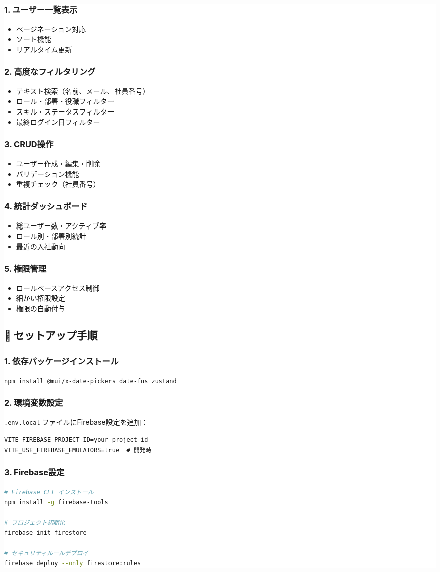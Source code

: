 ### 1. ユーザー一覧表示
- ページネーション対応
- ソート機能
- リアルタイム更新

### 2. 高度なフィルタリング
- テキスト検索（名前、メール、社員番号）
- ロール・部署・役職フィルター
- スキル・ステータスフィルター
- 最終ログイン日フィルター

### 3. CRUD操作
- ユーザー作成・編集・削除
- バリデーション機能
- 重複チェック（社員番号）

### 4. 統計ダッシュボード
- 総ユーザー数・アクティブ率
- ロール別・部署別統計
- 最近の入社動向

### 5. 権限管理
- ロールベースアクセス制御
- 細かい権限設定
- 権限の自動付与

## 🚀 セットアップ手順

### 1. 依存パッケージインストール
```bash
npm install @mui/x-date-pickers date-fns zustand
```

### 2. 環境変数設定
`.env.local` ファイルにFirebase設定を追加：
```env
VITE_FIREBASE_PROJECT_ID=your_project_id
VITE_USE_FIREBASE_EMULATORS=true  # 開発時
```

### 3. Firebase設定
```bash
# Firebase CLI インストール
npm install -g firebase-tools

# プロジェクト初期化
firebase init firestore

# セキュリティルールデプロイ
firebase deploy --only firestore:rules
```
